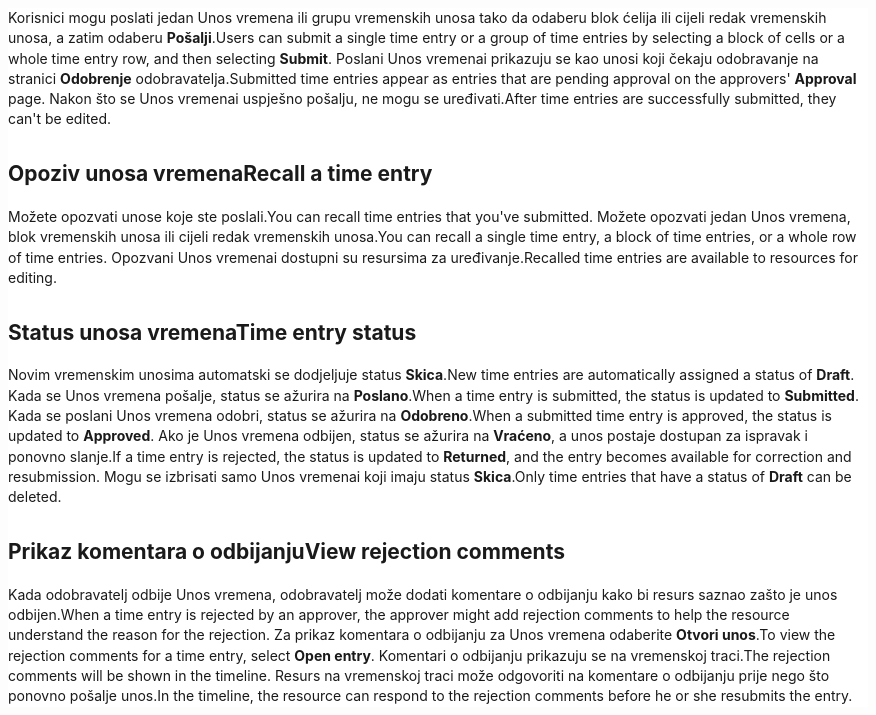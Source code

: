 <span data-ttu-id="378fb-153">Korisnici mogu poslati jedan Unos vremena ili grupu vremenskih unosa tako da odaberu blok ćelija ili cijeli redak vremenskih unosa, a zatim odaberu **Pošalji**.</span><span class="sxs-lookup"><span data-stu-id="378fb-153">Users can submit a single time entry or a group of time entries by selecting a block of cells or a whole time entry row, and then selecting **Submit**.</span></span> <span data-ttu-id="378fb-154">Poslani Unos vremenai prikazuju se kao unosi koji čekaju odobravanje na stranici **Odobrenje** odobravatelja.</span><span class="sxs-lookup"><span data-stu-id="378fb-154">Submitted time entries appear as entries that are pending approval on the approvers' **Approval** page.</span></span> <span data-ttu-id="378fb-155">Nakon što se Unos vremenai uspješno pošalju, ne mogu se uređivati.</span><span class="sxs-lookup"><span data-stu-id="378fb-155">After time entries are successfully submitted, they can't be edited.</span></span>

## <a name="recall-a-time-entry"></a><span data-ttu-id="378fb-156">Opoziv unosa vremena</span><span class="sxs-lookup"><span data-stu-id="378fb-156">Recall a time entry</span></span>
<span data-ttu-id="378fb-157">Možete opozvati unose koje ste poslali.</span><span class="sxs-lookup"><span data-stu-id="378fb-157">You can recall time entries that you've submitted.</span></span> <span data-ttu-id="378fb-158">Možete opozvati jedan Unos vremena, blok vremenskih unosa ili cijeli redak vremenskih unosa.</span><span class="sxs-lookup"><span data-stu-id="378fb-158">You can recall a single time entry, a block of time entries, or a whole row of time entries.</span></span> <span data-ttu-id="378fb-159">Opozvani Unos vremenai dostupni su resursima za uređivanje.</span><span class="sxs-lookup"><span data-stu-id="378fb-159">Recalled time entries are available to resources for editing.</span></span>

## <a name="time-entry-status"></a><span data-ttu-id="378fb-160">Status unosa vremena</span><span class="sxs-lookup"><span data-stu-id="378fb-160">Time entry status</span></span>
<span data-ttu-id="378fb-161">Novim vremenskim unosima automatski se dodjeljuje status **Skica**.</span><span class="sxs-lookup"><span data-stu-id="378fb-161">New time entries are automatically assigned a status of **Draft**.</span></span> <span data-ttu-id="378fb-162">Kada se Unos vremena pošalje, status se ažurira na **Poslano**.</span><span class="sxs-lookup"><span data-stu-id="378fb-162">When a time entry is submitted, the status is updated to **Submitted**.</span></span> <span data-ttu-id="378fb-163">Kada se poslani Unos vremena odobri, status se ažurira na **Odobreno**.</span><span class="sxs-lookup"><span data-stu-id="378fb-163">When a submitted time entry is approved, the status is updated to **Approved**.</span></span> <span data-ttu-id="378fb-164">Ako je Unos vremena odbijen, status se ažurira na **Vraćeno**, a unos postaje dostupan za ispravak i ponovno slanje.</span><span class="sxs-lookup"><span data-stu-id="378fb-164">If a time entry is rejected, the status is updated to **Returned**, and the entry becomes available for correction and resubmission.</span></span> <span data-ttu-id="378fb-165">Mogu se izbrisati samo Unos vremenai koji imaju status **Skica**.</span><span class="sxs-lookup"><span data-stu-id="378fb-165">Only time entries that have a status of **Draft** can be deleted.</span></span>

## <a name="view-rejection-comments"></a><span data-ttu-id="378fb-166">Prikaz komentara o odbijanju</span><span class="sxs-lookup"><span data-stu-id="378fb-166">View rejection comments</span></span>
<span data-ttu-id="378fb-167">Kada odobravatelj odbije Unos vremena, odobravatelj može dodati komentare o odbijanju kako bi resurs saznao zašto je unos odbijen.</span><span class="sxs-lookup"><span data-stu-id="378fb-167">When a time entry is rejected by an approver, the approver might add rejection comments to help the resource understand the reason for the rejection.</span></span> <span data-ttu-id="378fb-168">Za prikaz komentara o odbijanju za Unos vremena odaberite **Otvori unos**.</span><span class="sxs-lookup"><span data-stu-id="378fb-168">To view the rejection comments for a time entry, select **Open entry**.</span></span> <span data-ttu-id="378fb-169">Komentari o odbijanju prikazuju se na vremenskoj traci.</span><span class="sxs-lookup"><span data-stu-id="378fb-169">The rejection comments will be shown in the timeline.</span></span> <span data-ttu-id="378fb-170">Resurs na vremenskoj traci može odgovoriti na komentare o odbijanju prije nego što ponovno pošalje unos.</span><span class="sxs-lookup"><span data-stu-id="378fb-170">In the timeline, the resource can respond to the rejection comments before he or she resubmits the entry.</span></span>
